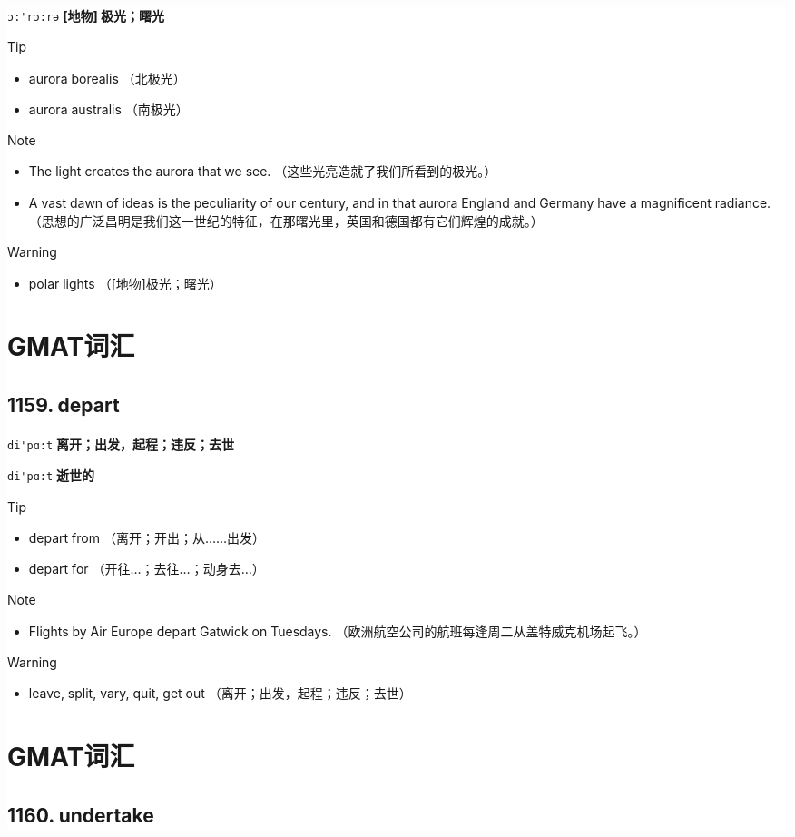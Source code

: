 `ɔ:'rɔ:rə`  **[地物] 极光；曙光**

> [!TIP]
>
> - aurora borealis （北极光）
>
> - aurora australis （南极光）
>

> [!NOTE]
>
> - The light creates the aurora that we see. （这些光亮造就了我们所看到的极光。）
>
> - A vast dawn of ideas is the peculiarity of our century, and in that aurora England and Germany have a magnificent radiance. （思想的广泛昌明是我们这一世纪的特征，在那曙光里，英国和德国都有它们辉煌的成就。）
>

> [!WARNING]
>
> - polar lights （[地物]极光；曙光）
>

# GMAT词汇

## 1159. depart

`di'pɑ:t`  **离开；出发，起程；违反；去世**

`di'pɑ:t`  **逝世的**

> [!TIP]
>
> - depart from （离开；开出；从……出发）
>
> - depart for （开往…；去往…；动身去…）
>

> [!NOTE]
>
> - Flights by Air Europe depart Gatwick on Tuesdays. （欧洲航空公司的航班每逢周二从盖特威克机场起飞。）
>

> [!WARNING]
>
> - leave, split, vary, quit, get out （离开；出发，起程；违反；去世）
>

# GMAT词汇

## 1160. undertake
